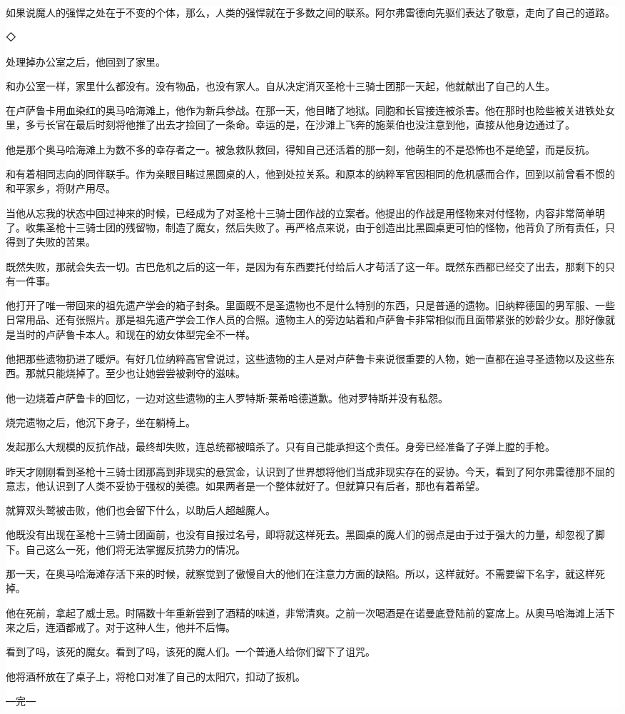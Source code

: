 如果说魔人的强悍之处在于不变的个体，那么，人类的强悍就在于多数之间的联系。阿尔弗雷德向先驱们表达了敬意，走向了自己的道路。

◇

处理掉办公室之后，他回到了家里。

和办公室一样，家里什么都没有。没有物品，也没有家人。自从决定消灭圣枪十三骑士团那一天起，他就献出了自己的人生。

在卢萨鲁卡用血染红的奥马哈海滩上，他作为新兵参战。在那一天，他目睹了地狱。同胞和长官接连被杀害。他在那时也险些被关进铁处女里，多亏长官在最后时刻将他推了出去才捡回了一条命。幸运的是，在沙滩上飞奔的施莱伯也没注意到他，直接从他身边通过了。

他是那个奥马哈海滩上为数不多的幸存者之一。被急救队救回，得知自己还活着的那一刻，他萌生的不是恐怖也不是绝望，而是反抗。

和有着相同志向的同伴联手。作为亲眼目睹过黑圆桌的人，他到处拉关系。和原本的纳粹军官因相同的危机感而合作，回到以前曾看不惯的和平家乡，将财产用尽。

当他从忘我的状态中回过神来的时候，已经成为了对圣枪十三骑士团作战的立案者。他提出的作战是用怪物来对付怪物，内容非常简单明了。收集圣枪十三骑士团的残留物，制造了魔女，然后失败了。再严格点来说，由于创造出比黑圆桌更可怕的怪物，他背负了所有责任，只得到了失败的苦果。

既然失败，那就会失去一切。古巴危机之后的这一年，是因为有东西要托付给后人才苟活了这一年。既然东西都已经交了出去，那剩下的只有一件事。

他打开了唯一带回来的祖先遗产学会的箱子封条。里面既不是圣遗物也不是什么特别的东西，只是普通的遗物。旧纳粹德国的男军服、一些日常用品、还有张照片。那是祖先遗产学会工作人员的合照。遗物主人的旁边站着和卢萨鲁卡非常相似而且面带紧张的妙龄少女。那好像就是当时的卢萨鲁卡本人。和现在的幼女体型完全不一样。

他把那些遗物扔进了暖炉。有好几位纳粹高官曾说过，这些遗物的主人是对卢萨鲁卡来说很重要的人物，她一直都在追寻圣遗物以及这些东西。那就只能烧掉了。至少也让她尝尝被剥夺的滋味。

他一边烧着卢萨鲁卡的回忆，一边对这些遗物的主人罗特斯·莱希哈德道歉。他对罗特斯并没有私怨。

烧完遗物之后，他沉下身子，坐在躺椅上。

发起那么大规模的反抗作战，最终却失败，连总统都被暗杀了。只有自己能承担这个责任。身旁已经准备了子弹上膛的手枪。

昨天才刚刚看到圣枪十三骑士团那高到非现实的悬赏金，认识到了世界想将他们当成非现实存在的妥协。今天，看到了阿尔弗雷德那不屈的意志，他认识到了人类不妥协于强权的美德。如果两者是一个整体就好了。但就算只有后者，那也有着希望。

就算双头鹫被击败，他们也会留下什么，以助后人超越魔人。

他既没有出现在圣枪十三骑士团面前，也没有自报过名号，即将就这样死去。黑圆桌的魔人们的弱点是由于过于强大的力量，却忽视了脚下。自己这么一死，他们将无法掌握反抗势力的情况。

那一天，在奥马哈海滩存活下来的时候，就察觉到了傲慢自大的他们在注意力方面的缺陷。所以，这样就好。不需要留下名字，就这样死掉。

他在死前，拿起了威士忌。时隔数十年重新尝到了酒精的味道，非常清爽。之前一次喝酒是在诺曼底登陆前的宴席上。从奥马哈海滩上活下来之后，连酒都戒了。对于这种人生，他并不后悔。

看到了吗，该死的魔女。看到了吗，该死的魔人们。一个普通人给你们留下了诅咒。

他将酒杯放在了桌子上，将枪口对准了自己的太阳穴，扣动了扳机。

—完—


